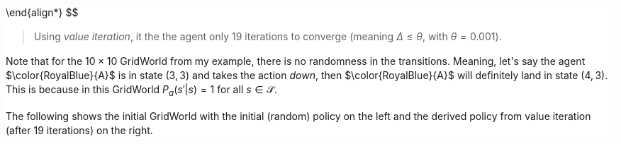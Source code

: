 \end{align*}
$$

> Using _value iteration_, it the the agent only $19$ iterations to converge (meaning $\Delta \leq \theta$, with $\theta=0.001$). 

Note that for the $10 \times 10$ GridWorld from my example, there is no randomness in the transitions. Meaning, let's say the agent $\color{RoyalBlue}{A}$ is in state $(3,3)$ and takes the action $down$, then $\color{RoyalBlue}{A}$ will definitely land in state $(4,3)$. This is because in this GridWorld $P_a(s' | s)=1$ for all $s \in \mathcal{S}$.

The following shows the initial GridWorld with the initial (random) policy on the left and the derived policy from value iteration (after $19$ iterations) on the right. 
